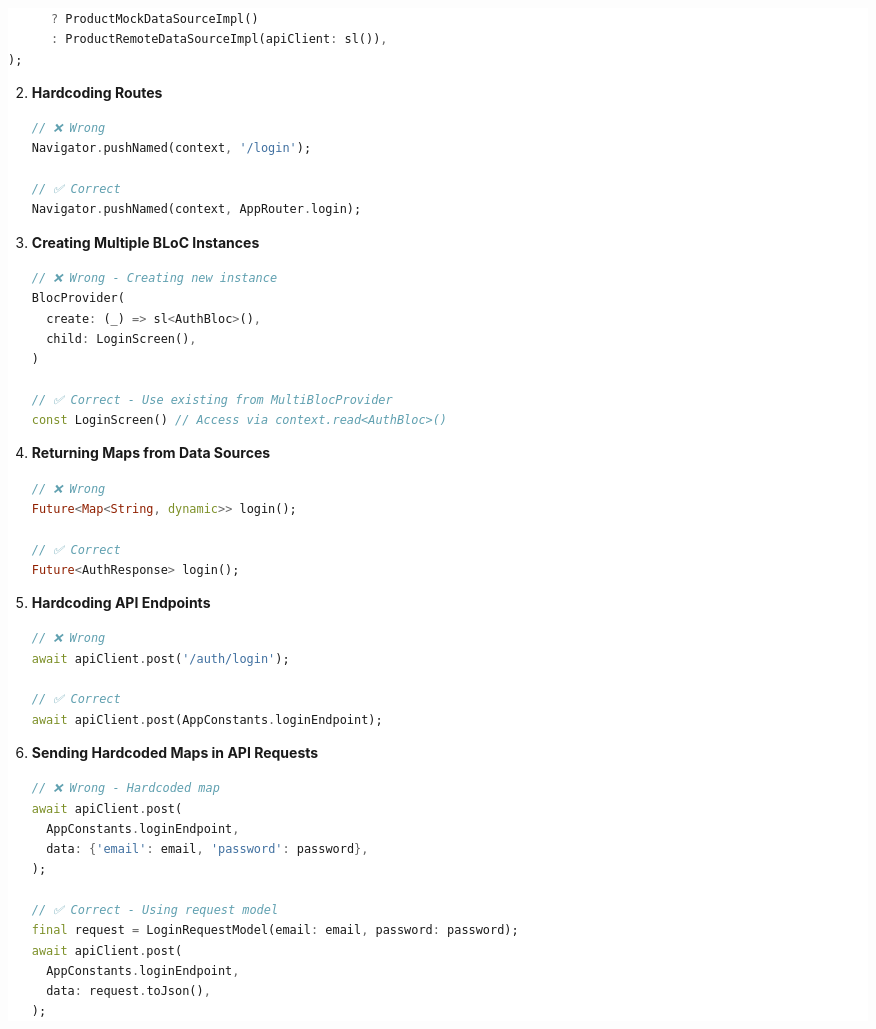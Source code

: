    ```dart
         ? ProductMockDataSourceImpl()
         : ProductRemoteDataSourceImpl(apiClient: sl()),
   );
   ```

2. **Hardcoding Routes**
   ```dart
   // ❌ Wrong
   Navigator.pushNamed(context, '/login');
   
   // ✅ Correct
   Navigator.pushNamed(context, AppRouter.login);
   ```

3. **Creating Multiple BLoC Instances**
   ```dart
   // ❌ Wrong - Creating new instance
   BlocProvider(
     create: (_) => sl<AuthBloc>(),
     child: LoginScreen(),
   )
   
   // ✅ Correct - Use existing from MultiBlocProvider
   const LoginScreen() // Access via context.read<AuthBloc>()
   ```

4. **Returning Maps from Data Sources**
   ```dart
   // ❌ Wrong
   Future<Map<String, dynamic>> login();
   
   // ✅ Correct
   Future<AuthResponse> login();
   ```

5. **Hardcoding API Endpoints**
   ```dart
   // ❌ Wrong
   await apiClient.post('/auth/login');
   
   // ✅ Correct
   await apiClient.post(AppConstants.loginEndpoint);
   ```

6. **Sending Hardcoded Maps in API Requests**
   ```dart
   // ❌ Wrong - Hardcoded map
   await apiClient.post(
     AppConstants.loginEndpoint,
     data: {'email': email, 'password': password},
   );
   
   // ✅ Correct - Using request model
   final request = LoginRequestModel(email: email, password: password);
   await apiClient.post(
     AppConstants.loginEndpoint,
     data: request.toJson(),
   );
   ```
